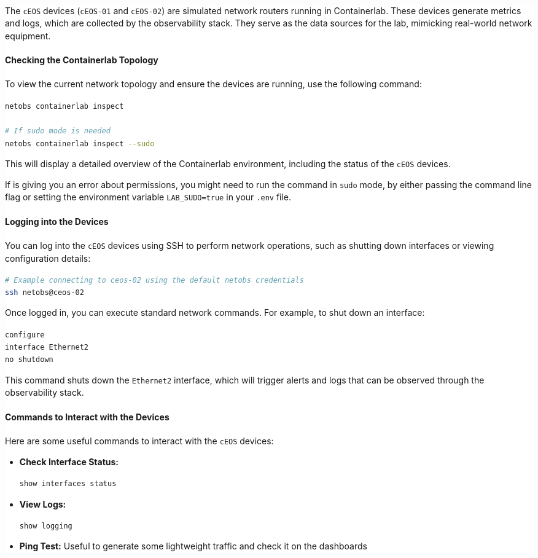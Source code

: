 The `cEOS` devices (`cEOS-01` and `cEOS-02`) are simulated network routers running in Containerlab. These devices generate metrics and logs, which are collected by the observability stack. They serve as the data sources for the lab, mimicking real-world network equipment.

#### Checking the Containerlab Topology

To view the current network topology and ensure the devices are running, use the following command:

```bash
netobs containerlab inspect

# If sudo mode is needed
netobs containerlab inspect --sudo
```

This will display a detailed overview of the Containerlab environment, including the status of the `cEOS` devices.

If is giving you an error about permissions, you might need to run the command in `sudo` mode, by either passing the command line flag or setting the environment variable `LAB_SUDO=true` in your `.env` file.

#### Logging into the Devices

You can log into the `cEOS` devices using SSH to perform network operations, such as shutting down interfaces or viewing configuration details:

```bash
# Example connecting to ceos-02 using the default netobs credentials
ssh netobs@ceos-02
```

Once logged in, you can execute standard network commands. For example, to shut down an interface:

```bash
configure
interface Ethernet2
no shutdown
```

This command shuts down the `Ethernet2` interface, which will trigger alerts and logs that can be observed through the observability stack.

#### Commands to Interact with the Devices

Here are some useful commands to interact with the `cEOS` devices:

- **Check Interface Status:**

  ```bash
  show interfaces status
  ```

- **View Logs:**

  ```bash
  show logging
  ```

- **Ping Test:** Useful to generate some lightweight traffic and check it on the dashboards
